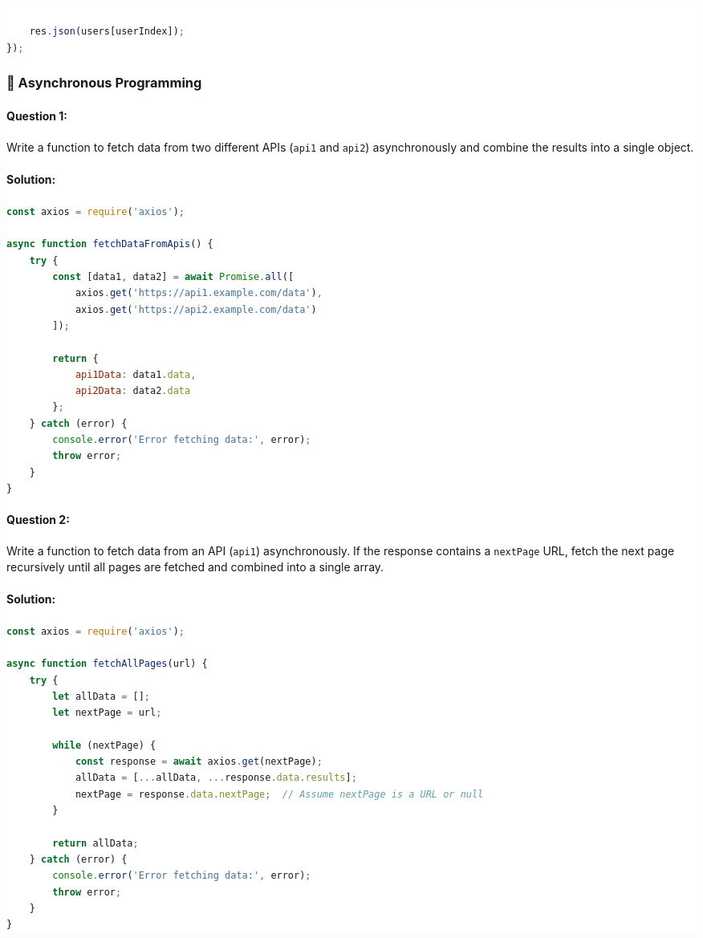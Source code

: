 ```javascript

    res.json(users[userIndex]);
});
```

### 🎯 Asynchronous Programming

#### Question 1:
Write a function to fetch data from two different APIs (`api1` and `api2`) asynchronously and combine the results into a single object.

#### Solution:
```javascript
const axios = require('axios');

async function fetchDataFromApis() {
    try {
        const [data1, data2] = await Promise.all([
            axios.get('https://api1.example.com/data'),
            axios.get('https://api2.example.com/data')
        ]);

        return {
            api1Data: data1.data,
            api2Data: data2.data
        };
    } catch (error) {
        console.error('Error fetching data:', error);
        throw error;
    }
}
```

#### Question 2:
Write a function to fetch data from an API (`api1`) asynchronously. If the response contains a `nextPage` URL, fetch the next page recursively until all pages are fetched and combined into a single array.

#### Solution:
```javascript
const axios = require('axios');

async function fetchAllPages(url) {
    try {
        let allData = [];
        let nextPage = url;

        while (nextPage) {
            const response = await axios.get(nextPage);
            allData = [...allData, ...response.data.results];
            nextPage = response.data.nextPage;  // Assume nextPage is a URL or null
        }

        return allData;
    } catch (error) {
        console.error('Error fetching data:', error);
        throw error;
    }
}
```
